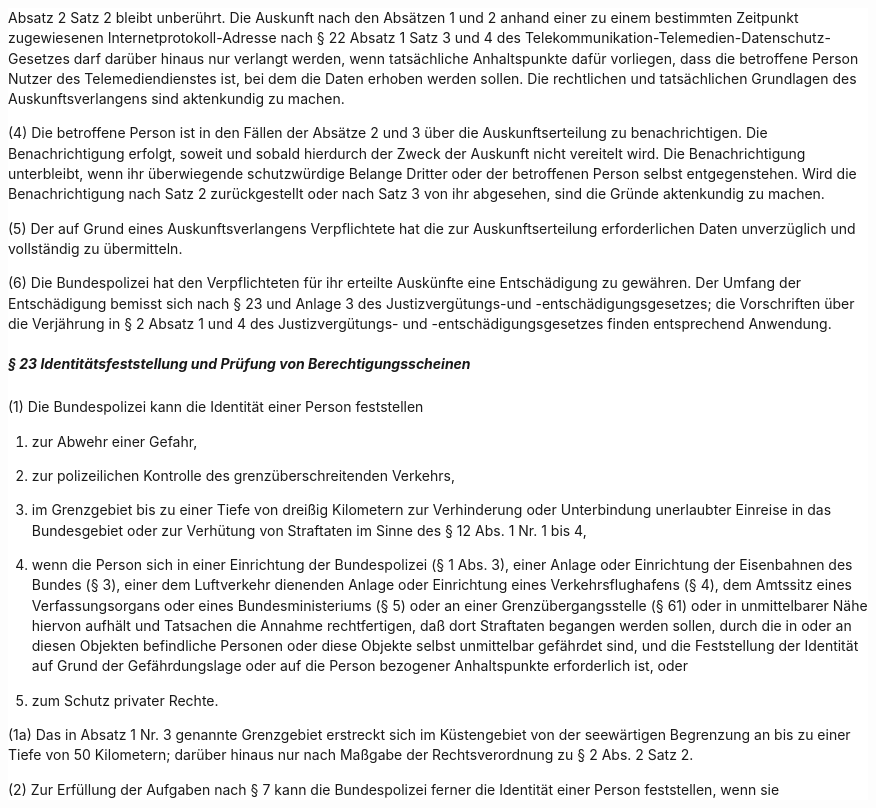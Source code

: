 

Absatz 2 Satz 2 bleibt unberührt. Die Auskunft nach den Absätzen 1 und 2 anhand einer zu einem bestimmten Zeitpunkt zugewiesenen Internetprotokoll-Adresse nach § 22 Absatz 1 Satz 3 und 4 des Telekommunikation-Telemedien-Datenschutz-Gesetzes darf darüber hinaus nur verlangt werden, wenn tatsächliche Anhaltspunkte dafür vorliegen, dass die betroffene Person Nutzer des Telemediendienstes ist, bei dem die Daten erhoben werden sollen. Die rechtlichen und tatsächlichen Grundlagen des Auskunftsverlangens sind aktenkundig zu machen.

(4) Die betroffene Person ist in den Fällen der Absätze 2 und 3 über die Auskunftserteilung zu benachrichtigen. Die Benachrichtigung erfolgt, soweit und sobald hierdurch der Zweck der Auskunft nicht vereitelt wird. Die Benachrichtigung unterbleibt, wenn ihr überwiegende schutzwürdige Belange Dritter oder der betroffenen Person selbst entgegenstehen. Wird die Benachrichtigung nach Satz 2 zurückgestellt oder nach Satz 3 von ihr abgesehen, sind die Gründe aktenkundig zu machen.

(5) Der auf Grund eines Auskunftsverlangens Verpflichtete hat die zur Auskunftserteilung erforderlichen Daten unverzüglich und vollständig zu übermitteln.

(6) Die Bundespolizei hat den Verpflichteten für ihr erteilte Auskünfte eine Entschädigung zu gewähren. Der Umfang der Entschädigung bemisst sich nach § 23 und Anlage 3 des Justizvergütungs-und -entschädigungsgesetzes; die Vorschriften über die Verjährung in § 2 Absatz 1 und 4 des Justizvergütungs- und -entschädigungsgesetzes finden entsprechend Anwendung.


##### § 23 Identitätsfeststellung und Prüfung von Berechtigungsscheinen

(1) Die Bundespolizei kann die Identität einer Person feststellen

1.  zur Abwehr einer Gefahr,


2.  zur polizeilichen Kontrolle des grenzüberschreitenden Verkehrs,


3.  im Grenzgebiet bis zu einer Tiefe von dreißig Kilometern zur Verhinderung oder Unterbindung unerlaubter Einreise in das Bundesgebiet oder zur Verhütung von Straftaten im Sinne des § 12 Abs. 1 Nr. 1 bis 4,


4.  wenn die Person sich in einer Einrichtung der Bundespolizei (§ 1 Abs. 3), einer Anlage oder Einrichtung der Eisenbahnen des Bundes (§ 3), einer dem Luftverkehr dienenden Anlage oder Einrichtung eines Verkehrsflughafens (§ 4), dem Amtssitz eines Verfassungsorgans oder eines Bundesministeriums (§ 5) oder an einer Grenzübergangsstelle (§ 61) oder in unmittelbarer Nähe hiervon aufhält und Tatsachen die Annahme rechtfertigen, daß dort Straftaten begangen werden sollen, durch die in oder an diesen Objekten befindliche Personen oder diese Objekte selbst unmittelbar gefährdet sind, und die Feststellung der Identität auf Grund der Gefährdungslage oder auf die Person bezogener Anhaltspunkte erforderlich ist, oder


5.  zum Schutz privater Rechte.




(1a) Das in Absatz 1 Nr. 3 genannte Grenzgebiet erstreckt sich im Küstengebiet von der seewärtigen Begrenzung an bis zu einer Tiefe von 50 Kilometern; darüber hinaus nur nach Maßgabe der Rechtsverordnung zu § 2 Abs. 2 Satz 2.

(2) Zur Erfüllung der Aufgaben nach § 7 kann die Bundespolizei ferner die Identität einer Person feststellen, wenn sie
